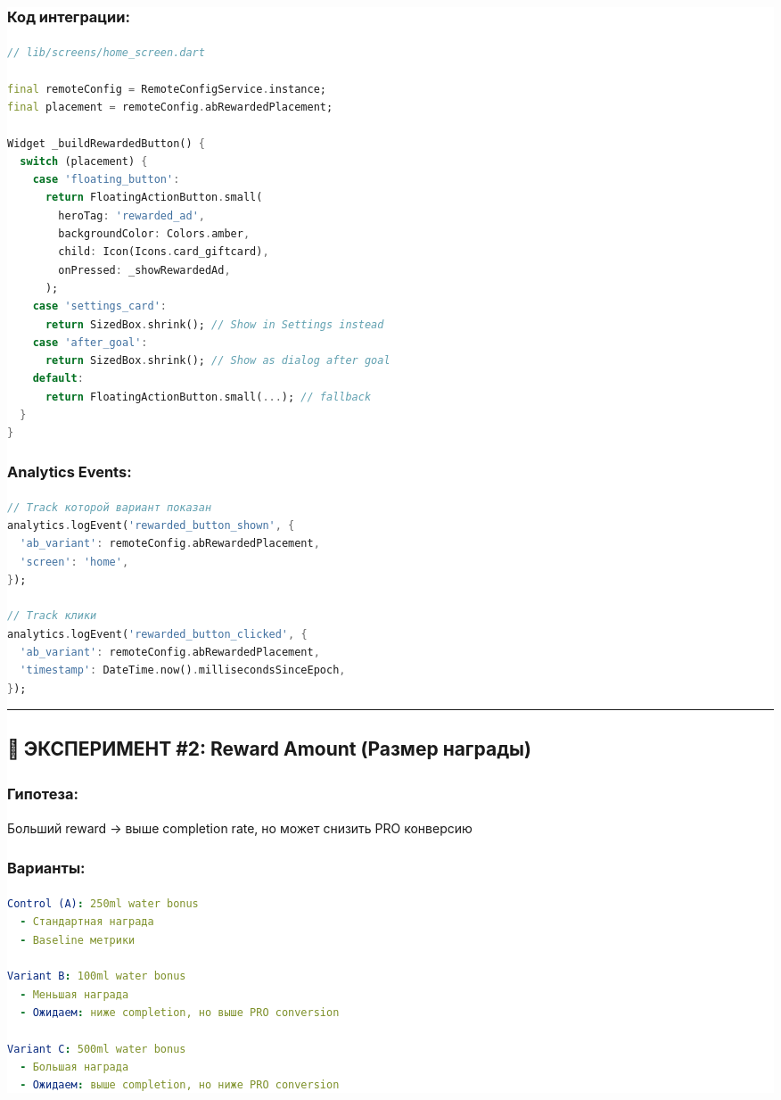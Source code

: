 ### Код интеграции:
```dart
// lib/screens/home_screen.dart

final remoteConfig = RemoteConfigService.instance;
final placement = remoteConfig.abRewardedPlacement;

Widget _buildRewardedButton() {
  switch (placement) {
    case 'floating_button':
      return FloatingActionButton.small(
        heroTag: 'rewarded_ad',
        backgroundColor: Colors.amber,
        child: Icon(Icons.card_giftcard),
        onPressed: _showRewardedAd,
      );
    case 'settings_card':
      return SizedBox.shrink(); // Show in Settings instead
    case 'after_goal':
      return SizedBox.shrink(); // Show as dialog after goal
    default:
      return FloatingActionButton.small(...); // fallback
  }
}
```

### Analytics Events:
```dart
// Track которой вариант показан
analytics.logEvent('rewarded_button_shown', {
  'ab_variant': remoteConfig.abRewardedPlacement,
  'screen': 'home',
});

// Track клики
analytics.logEvent('rewarded_button_clicked', {
  'ab_variant': remoteConfig.abRewardedPlacement,
  'timestamp': DateTime.now().millisecondsSinceEpoch,
});
```

---

## 🔬 ЭКСПЕРИМЕНТ #2: Reward Amount (Размер награды)

### Гипотеза:
Больший reward → выше completion rate, но может снизить PRO конверсию

### Варианты:
```yaml
Control (A): 250ml water bonus
  - Стандартная награда
  - Baseline метрики

Variant B: 100ml water bonus
  - Меньшая награда
  - Ожидаем: ниже completion, но выше PRO conversion

Variant C: 500ml water bonus
  - Большая награда
  - Ожидаем: выше completion, но ниже PRO conversion
```
